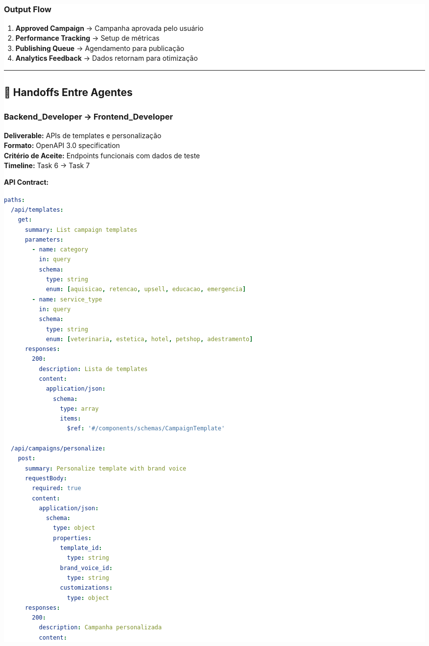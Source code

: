### Output Flow
1. **Approved Campaign** → Campanha aprovada pelo usuário
2. **Performance Tracking** → Setup de métricas
3. **Publishing Queue** → Agendamento para publicação
4. **Analytics Feedback** → Dados retornam para otimização

---

## 👥 Handoffs Entre Agentes

### Backend_Developer → Frontend_Developer
**Deliverable:** APIs de templates e personalização  
**Formato:** OpenAPI 3.0 specification  
**Critério de Aceite:** Endpoints funcionais com dados de teste  
**Timeline:** Task 6 → Task 7  

**API Contract:**
```yaml
paths:
  /api/templates:
    get:
      summary: List campaign templates
      parameters:
        - name: category
          in: query
          schema:
            type: string
            enum: [aquisicao, retencao, upsell, educacao, emergencia]
        - name: service_type
          in: query
          schema:
            type: string
            enum: [veterinaria, estetica, hotel, petshop, adestramento]
      responses:
        200:
          description: Lista de templates
          content:
            application/json:
              schema:
                type: array
                items:
                  $ref: '#/components/schemas/CampaignTemplate'

  /api/campaigns/personalize:
    post:
      summary: Personalize template with brand voice
      requestBody:
        required: true
        content:
          application/json:
            schema:
              type: object
              properties:
                template_id:
                  type: string
                brand_voice_id:
                  type: string
                customizations:
                  type: object
      responses:
        200:
          description: Campanha personalizada
          content:
```